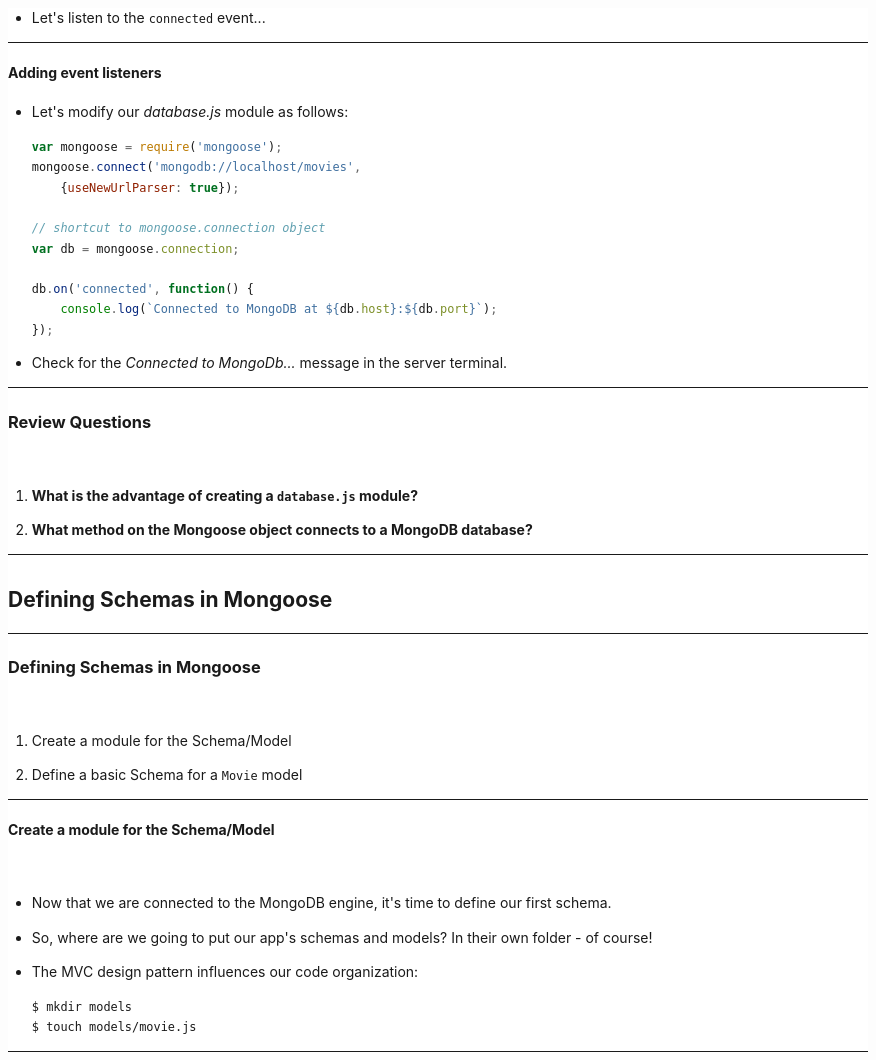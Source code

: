 - Let's listen to the `connected` event...

---
#### Adding event listeners 

- Let's modify our _database.js_ module as follows:

	```js
	var mongoose = require('mongoose');
	mongoose.connect('mongodb://localhost/movies',
		{useNewUrlParser: true});
	
	// shortcut to mongoose.connection object
	var db = mongoose.connection;
	
	db.on('connected', function() {
  		console.log(`Connected to MongoDB at ${db.host}:${db.port}`);
	});
	```

- Check for the _Connected to MongoDb..._ message in the server terminal.

---
### Review Questions
<br>

1. **What is the advantage of creating a `database.js` module?**

2. **What method on the Mongoose object connects to a MongoDB database?**

---
## Defining Schemas in Mongoose

---
### Defining Schemas in Mongoose
<br>

1. Create a module for the Schema/Model

2. Define a basic Schema for a `Movie` model

---
#### Create a module for the Schema/Model
<br>

- Now that we are connected to the MongoDB engine, it's time to define our first schema.

- So, where are we going to put our app's schemas and models?  In their own folder - of course!

- The MVC design pattern influences our code organization:

	```sh
	$ mkdir models
	$ touch models/movie.js
	```

---